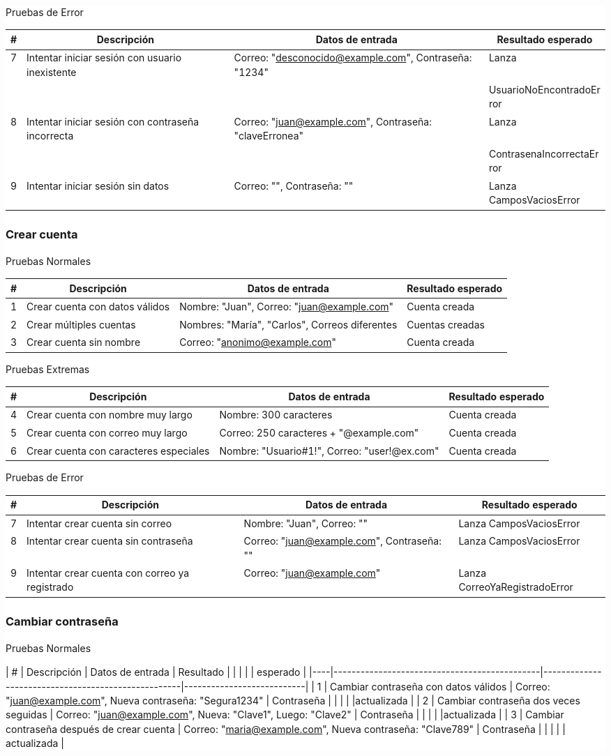 Pruebas de Error

| #  | Descripción                               | Datos de entrada                                | Resultado esperado           |
|----|-----------------------------------------|------------------------------------------------|-----------------------------|
| 7  | Intentar iniciar sesión con usuario inexistente | Correo: "desconocido@example.com", Contraseña: "1234" | Lanza 
|    |                                                 |                                                    | UsuarioNoEncontradoError |
| 8  | Intentar iniciar sesión con contraseña incorrecta | Correo: "juan@example.com", Contraseña: "claveErronea" | Lanza |
|    |                                                    |                                                 |ContrasenaIncorrectaError |
| 9  | Intentar iniciar sesión sin datos       | Correo: "", Contraseña: ""                      | Lanza CamposVaciosError      |

### **Crear cuenta**

Pruebas Normales

| #  | Descripción                             | Datos de entrada                                    | Resultado esperado        |
|----|----------------------------------------|---------------------------------------------------|---------------------------|
| 1  | Crear cuenta con datos válidos        | Nombre: "Juan", Correo: "juan@example.com"        | Cuenta creada            |
| 2  | Crear múltiples cuentas                | Nombres: "María", "Carlos", Correos diferentes   | Cuentas creadas          |
| 3  | Crear cuenta sin nombre               | Correo: "anonimo@example.com"                     | Cuenta creada            |

Pruebas Extremas

| #  | Descripción                                 | Datos de entrada                         | Resultado esperado        |
|----|-------------------------------------------|------------------------------------------|---------------------------|
| 4  | Crear cuenta con nombre muy largo        | Nombre: 300 caracteres                  | Cuenta creada            |
| 5  | Crear cuenta con correo muy largo       | Correo: 250 caracteres + "@example.com" | Cuenta creada            |
| 6  | Crear cuenta con caracteres especiales  | Nombre: "Usuario#1!", Correo: "user!@ex.com" | Cuenta creada            |


Pruebas de Error

| #  | Descripción                           | Datos de entrada                           | Resultado esperado               |
|----|-------------------------------------|------------------------------------------|---------------------------------|
| 7  | Intentar crear cuenta sin correo   | Nombre: "Juan", Correo: ""               | Lanza CamposVaciosError        |
| 8  | Intentar crear cuenta sin contraseña | Correo: "juan@example.com", Contraseña: "" | Lanza CamposVaciosError        |
| 9  | Intentar crear cuenta con correo ya registrado | Correo: "juan@example.com"            | Lanza CorreoYaRegistradoError  |

### **Cambiar contraseña**

Pruebas Normales

| #  | Descripción                                    | Datos de entrada                                     | Resultado |
|    |                                                |                                                      | esperado  |
|----|----------------------------------------------|----------------------------------------------------|---------------------------|
| 1  | Cambiar contraseña con datos válidos        | Correo: "juan@example.com", Nueva contraseña: "Segura1234" | Contraseña   |
|    |                                             |                                                            |actualizada   |
| 2  | Cambiar contraseña dos veces seguidas       | Correo: "juan@example.com", Nueva: "Clave1", Luego: "Clave2" | Contraseña |
|    |                                             |                                                              |actualizada   |
| 3  | Cambiar contraseña después de crear cuenta  | Correo: "maria@example.com", Nueva contraseña: "Clave789" | Contraseña |
|    |                                             |                                                           | actualizada   |
